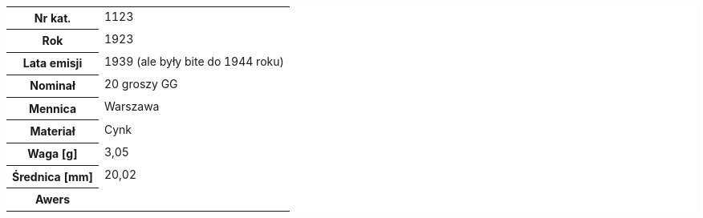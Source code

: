<table class="center">
  <tr>
    <th>Nr kat.</th>
    <td>1123</td>
  </tr>
  <tr>
    <th>Rok</th>
    <td>1923</td>
  </tr>
  <tr>
    <th>Lata emisji</th>
    <td>1939 (ale były bite do 1944 roku)</td>
  </tr>
  <tr>
    <th>Nominał</th>
    <td>20 groszy GG</td>
  </tr>
  <tr>
    <th>Mennica</th>
    <td>Warszawa</td>
  </tr>
  <tr>
    <th>Materiał</th>
    <td>Cynk</td>
  </tr>
  <tr>
    <th>Waga [g]</th>
    <td>3,05</td>
  </tr>
  <tr>
    <th>Średnica [mm]</th>
    <td>20,02</td>
  </tr>
  <tr>
    <th>Awers</th>